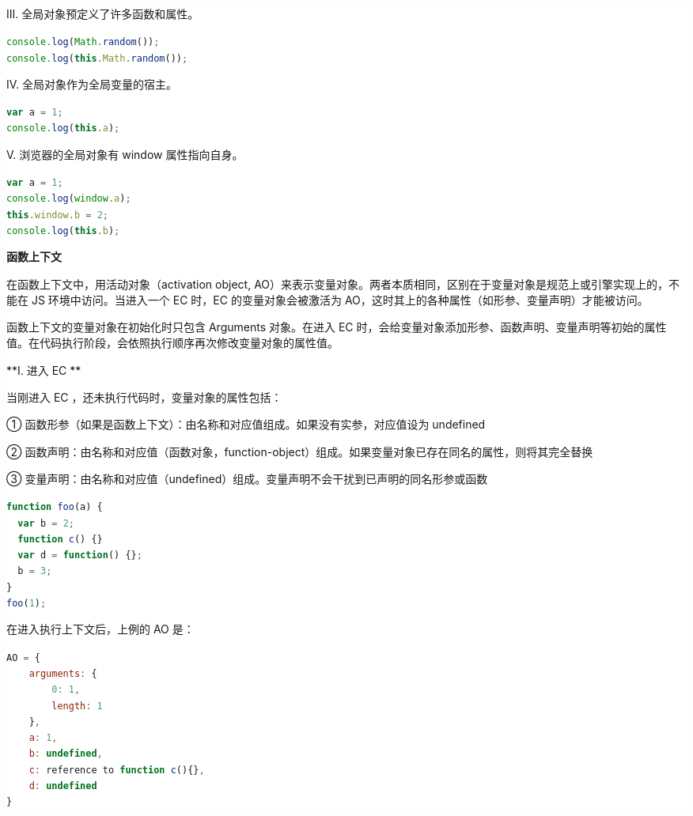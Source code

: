 Ⅲ. 全局对象预定义了许多函数和属性。

```javascript
console.log(Math.random());
console.log(this.Math.random());
```

Ⅳ. 全局对象作为全局变量的宿主。

```javascript
var a = 1;
console.log(this.a);
```

Ⅴ. 浏览器的全局对象有 window 属性指向自身。

```javascript
var a = 1;
console.log(window.a);
this.window.b = 2;
console.log(this.b);
```

**函数上下文**

在函数上下文中，用活动对象（activation object, AO）来表示变量对象。两者本质相同，区别在于变量对象是规范上或引擎实现上的，不能在 JS 环境中访问。当进入一个 EC 时，EC 的变量对象会被激活为 AO，这时其上的各种属性（如形参、变量声明）才能被访问。

函数上下文的变量对象在初始化时只包含 Arguments 对象。在进入 EC 时，会给变量对象添加形参、函数声明、变量声明等初始的属性值。在代码执行阶段，会依照执行顺序再次修改变量对象的属性值。

**Ⅰ. 进入 EC **

当刚进入 EC ，还未执行代码时，变量对象的属性包括：

① 函数形参（如果是函数上下文）：由名称和对应值组成。如果没有实参，对应值设为 undefined

② 函数声明：由名称和对应值（函数对象，function-object）组成。如果变量对象已存在同名的属性，则将其完全替换

③ 变量声明：由名称和对应值（undefined）组成。变量声明不会干扰到已声明的同名形参或函数

```javascript
function foo(a) {
  var b = 2;
  function c() {}
  var d = function() {};
  b = 3;
}
foo(1);
```

在进入执行上下文后，上例的 AO 是：

```javascript
AO = {
    arguments: {
        0: 1,
        length: 1
    },
    a: 1,
    b: undefined,
    c: reference to function c(){},
    d: undefined
}
```
